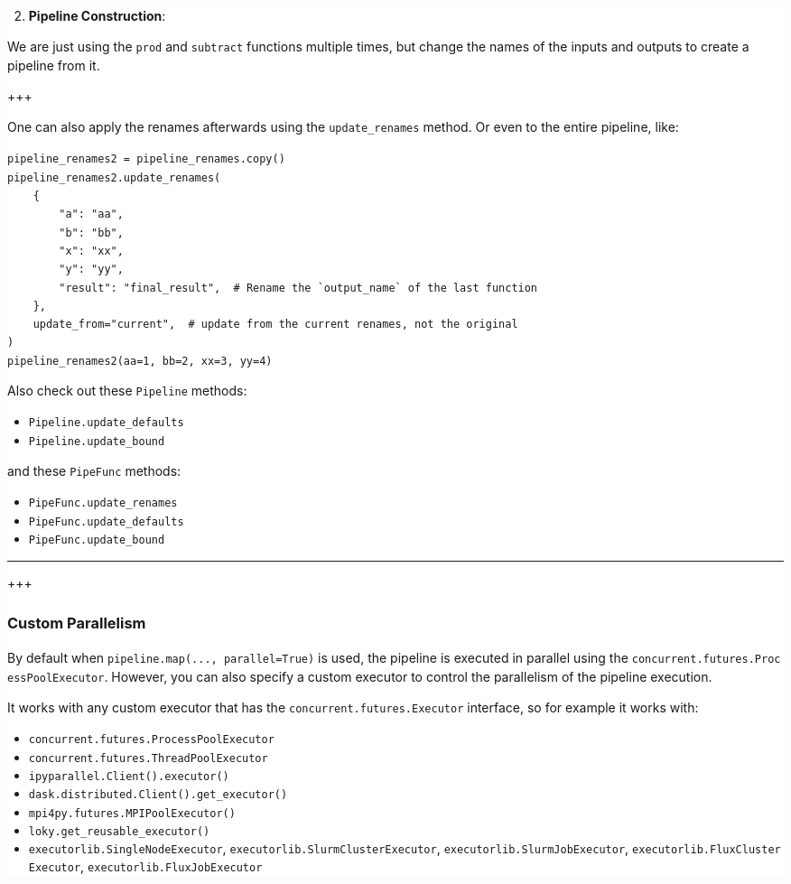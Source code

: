 2. **Pipeline Construction**:

We are just using the `prod` and `subtract` functions multiple times, but change the names of the inputs and outputs to create a pipeline from it.

+++

One can also apply the renames afterwards using the `update_renames` method. Or even to the entire pipeline, like:

```{code-cell} ipython3
pipeline_renames2 = pipeline_renames.copy()
pipeline_renames2.update_renames(
    {
        "a": "aa",
        "b": "bb",
        "x": "xx",
        "y": "yy",
        "result": "final_result",  # Rename the `output_name` of the last function
    },
    update_from="current",  # update from the current renames, not the original
)
pipeline_renames2(aa=1, bb=2, xx=3, yy=4)
```

Also check out these `Pipeline` methods:

- `Pipeline.update_defaults`
- `Pipeline.update_bound`

and these `PipeFunc` methods:

- `PipeFunc.update_renames`
- `PipeFunc.update_defaults`
- `PipeFunc.update_bound`

---

+++

### Custom Parallelism

By default when `pipeline.map(..., parallel=True)` is used, the pipeline is executed in parallel using the `concurrent.futures.ProcessPoolExecutor`. However, you can also specify a custom executor to control the parallelism of the pipeline execution.

It works with any custom executor that has the `concurrent.futures.Executor` interface, so for example it works with:

- `concurrent.futures.ProcessPoolExecutor`
- `concurrent.futures.ThreadPoolExecutor`
- `ipyparallel.Client().executor()`
- `dask.distributed.Client().get_executor()`
- `mpi4py.futures.MPIPoolExecutor()`
- `loky.get_reusable_executor()`
- `executorlib.SingleNodeExecutor`, `executorlib.SlurmClusterExecutor`, `executorlib.SlurmJobExecutor`, `executorlib.FluxClusterExecutor`, `executorlib.FluxJobExecutor`
